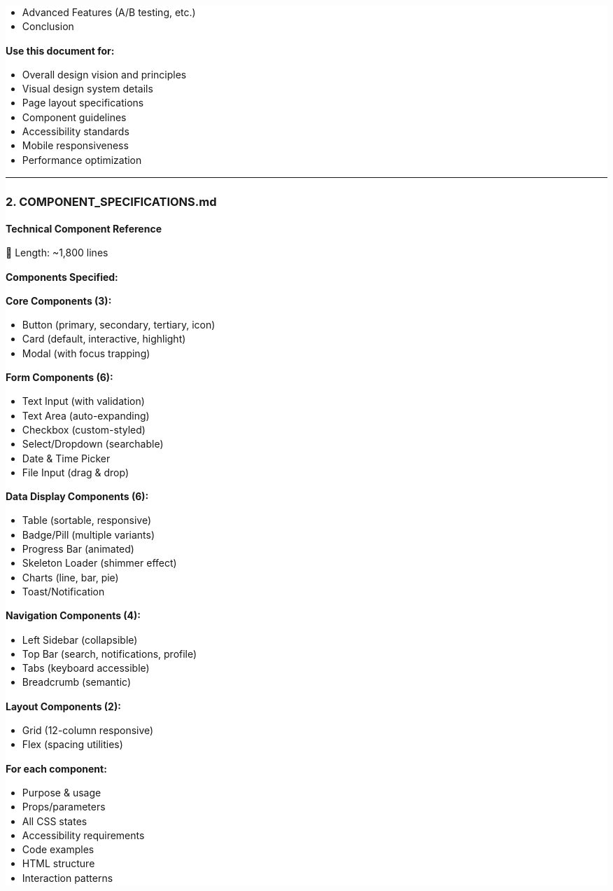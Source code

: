    - Advanced Features (A/B testing, etc.)
   - Conclusion

   **Use this document for:**
   - Overall design vision and principles
   - Visual design system details
   - Page layout specifications
   - Component guidelines
   - Accessibility standards
   - Mobile responsiveness
   - Performance optimization

---

### 2. **COMPONENT_SPECIFICATIONS.md**
   **Technical Component Reference**

   📖 Length: ~1,800 lines

   **Components Specified:**

   **Core Components (3):**
   - Button (primary, secondary, tertiary, icon)
   - Card (default, interactive, highlight)
   - Modal (with focus trapping)

   **Form Components (6):**
   - Text Input (with validation)
   - Text Area (auto-expanding)
   - Checkbox (custom-styled)
   - Select/Dropdown (searchable)
   - Date & Time Picker
   - File Input (drag & drop)

   **Data Display Components (6):**
   - Table (sortable, responsive)
   - Badge/Pill (multiple variants)
   - Progress Bar (animated)
   - Skeleton Loader (shimmer effect)
   - Charts (line, bar, pie)
   - Toast/Notification

   **Navigation Components (4):**
   - Left Sidebar (collapsible)
   - Top Bar (search, notifications, profile)
   - Tabs (keyboard accessible)
   - Breadcrumb (semantic)

   **Layout Components (2):**
   - Grid (12-column responsive)
   - Flex (spacing utilities)

   **For each component:**
   - Purpose & usage
   - Props/parameters
   - All CSS states
   - Accessibility requirements
   - Code examples
   - HTML structure
   - Interaction patterns
